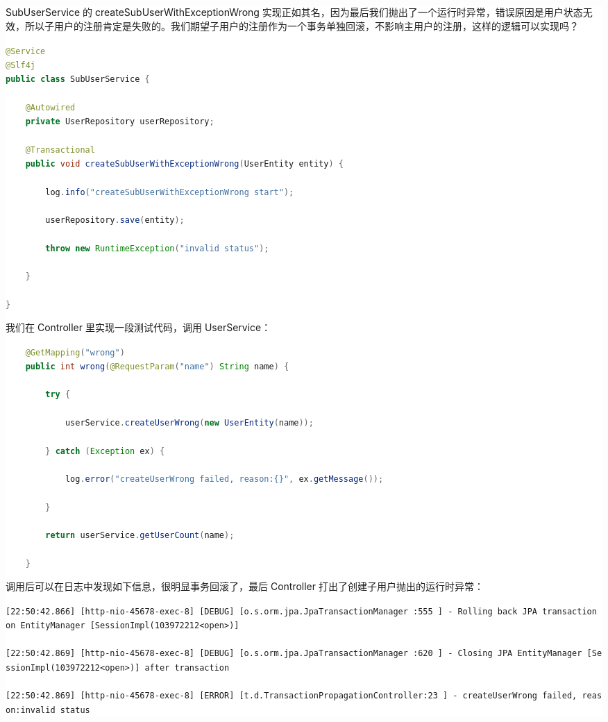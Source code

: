 SubUserService 的 createSubUserWithExceptionWrong 实现正如其名，因为最后我们抛出了一个运行时异常，错误原因是用户状态无效，所以子用户的注册肯定是失败的。我们期望子用户的注册作为一个事务单独回滚，不影响主用户的注册，这样的逻辑可以实现吗？

```java
@Service
@Slf4j
public class SubUserService {

    @Autowired
    private UserRepository userRepository;

    @Transactional
    public void createSubUserWithExceptionWrong(UserEntity entity) {

        log.info("createSubUserWithExceptionWrong start");

        userRepository.save(entity);

        throw new RuntimeException("invalid status");

    }

}
```

我们在 Controller 里实现一段测试代码，调用 UserService：

```java
    @GetMapping("wrong")
    public int wrong(@RequestParam("name") String name) {

        try {

            userService.createUserWrong(new UserEntity(name));

        } catch (Exception ex) {

            log.error("createUserWrong failed, reason:{}", ex.getMessage());

        }

        return userService.getUserCount(name);

    }
```

调用后可以在日志中发现如下信息，很明显事务回滚了，最后 Controller 打出了创建子用户抛出的运行时异常：

```
[22:50:42.866] [http-nio-45678-exec-8] [DEBUG] [o.s.orm.jpa.JpaTransactionManager :555 ] - Rolling back JPA transaction on EntityManager [SessionImpl(103972212<open>)]

[22:50:42.869] [http-nio-45678-exec-8] [DEBUG] [o.s.orm.jpa.JpaTransactionManager :620 ] - Closing JPA EntityManager [SessionImpl(103972212<open>)] after transaction

[22:50:42.869] [http-nio-45678-exec-8] [ERROR] [t.d.TransactionPropagationController:23 ] - createUserWrong failed, reason:invalid status
```
